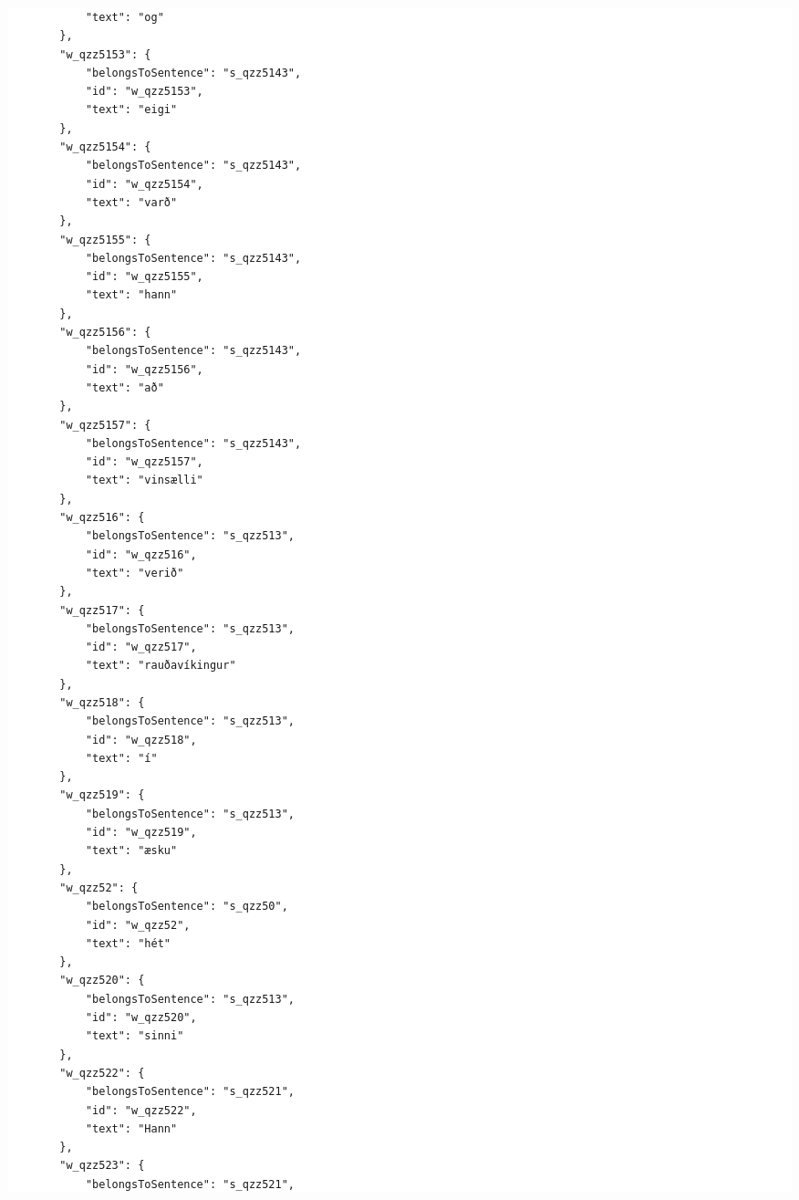                 "text": "og"
            },
            "w_qzz5153": {
                "belongsToSentence": "s_qzz5143",
                "id": "w_qzz5153",
                "text": "eigi"
            },
            "w_qzz5154": {
                "belongsToSentence": "s_qzz5143",
                "id": "w_qzz5154",
                "text": "varð"
            },
            "w_qzz5155": {
                "belongsToSentence": "s_qzz5143",
                "id": "w_qzz5155",
                "text": "hann"
            },
            "w_qzz5156": {
                "belongsToSentence": "s_qzz5143",
                "id": "w_qzz5156",
                "text": "að"
            },
            "w_qzz5157": {
                "belongsToSentence": "s_qzz5143",
                "id": "w_qzz5157",
                "text": "vinsælli"
            },
            "w_qzz516": {
                "belongsToSentence": "s_qzz513",
                "id": "w_qzz516",
                "text": "verið"
            },
            "w_qzz517": {
                "belongsToSentence": "s_qzz513",
                "id": "w_qzz517",
                "text": "rauðavíkingur"
            },
            "w_qzz518": {
                "belongsToSentence": "s_qzz513",
                "id": "w_qzz518",
                "text": "í"
            },
            "w_qzz519": {
                "belongsToSentence": "s_qzz513",
                "id": "w_qzz519",
                "text": "æsku"
            },
            "w_qzz52": {
                "belongsToSentence": "s_qzz50",
                "id": "w_qzz52",
                "text": "hét"
            },
            "w_qzz520": {
                "belongsToSentence": "s_qzz513",
                "id": "w_qzz520",
                "text": "sinni"
            },
            "w_qzz522": {
                "belongsToSentence": "s_qzz521",
                "id": "w_qzz522",
                "text": "Hann"
            },
            "w_qzz523": {
                "belongsToSentence": "s_qzz521",
